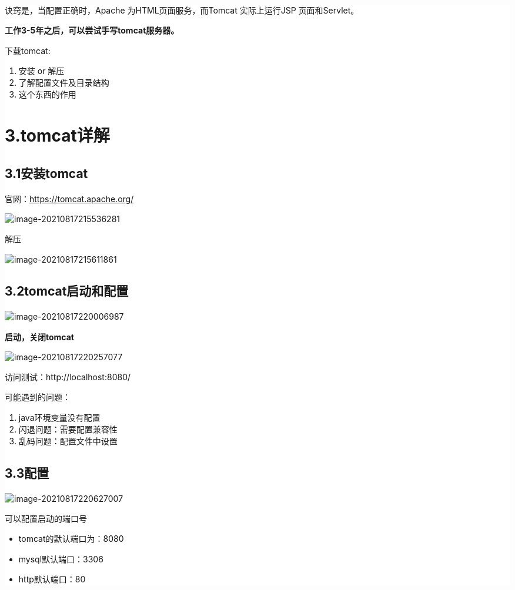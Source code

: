 诀窍是，当配置正确时，Apache 为HTML页面服务，而Tomcat 实际上运行JSP 页面和Servlet。



**工作3-5年之后，可以尝试手写tomcat服务器。**



下载tomcat:

1. 安装 or 解压
2. 了解配置文件及目录结构
3. 这个东西的作用



# 3.tomcat详解

## 3.1安装tomcat

官网：https://tomcat.apache.org/

![image-20210817215536281](https://typora-picture1234.oss-cn-shenzhen.aliyuncs.com/typora/img/image-20210817215536281.png)

解压

![image-20210817215611861](https://typora-picture1234.oss-cn-shenzhen.aliyuncs.com/typora/img/image-20210817215611861.png)

## 3.2tomcat启动和配置

![image-20210817220006987](https://typora-picture1234.oss-cn-shenzhen.aliyuncs.com/typora/img/image-20210817220006987.png)

**启动，关闭tomcat**

![image-20210817220257077](https://typora-picture1234.oss-cn-shenzhen.aliyuncs.com/typora/img/image-20210817220257077.png)

访问测试：http://localhost:8080/

可能遇到的问题：

1. java环境变量没有配置
2. 闪退问题：需要配置兼容性
3. 乱码问题：配置文件中设置

## 3.3配置

![image-20210817220627007](https://typora-picture1234.oss-cn-shenzhen.aliyuncs.com/typora/img/image-20210817220627007.png)

可以配置启动的端口号

- tomcat的默认端口为：8080

- mysql默认端口：3306

- http默认端口：80
